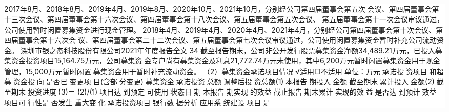 2017年8月、2018年8月、2019年4月、2019年8月、2020年10月、2021年10月，分别经公司第四届董事会第五次
会议、第四届董事会第十三次会议、第四届董事会第十六次会议、第四届董事会第十八次会议、第五届董事会第五次会议、
第五届董事会第十一次会议审议通过，公司使用暂时闲置募集资金进行现金管理。
2018年4月、2019年4月、2020年4月、2021年4月，分别经公司第四届董事会第十次会议、第四届董事会第十六次会
议、第四届董事会第二十二次会议、第五届董事会第七次会议审议通过，公司使用闲置募集资金暂时补充公司流动资金。
深圳市银之杰科技股份有限公司2021年年度报告全文
34
截至报告期末，公司非公开发行股票募集资金净额34,489.21万元，已投入募集资金投资项目15,164.75万元，公司募集资
金专户尚有募集资金及利息21,772.74万元未使用，其中6,200万元暂时闲置募集资金用于现金管理，15,000万元暂时闲置
募集资金用于暂时补充流动资金。
（2）募集资金承诺项目情况
√适用□不适用
单位：万元
承诺投
资项目
和超募
资金投
向
是否已
变更项
目(含部
分变更)
募集资金
承诺投资
总额
调整后投
资总额(1)
本报告
期投入
金额
截至期末
累计投入
金额(2)
截至期末
投资进度
(3)＝
(2)/(1)
项目达
到预定
可使用
状态日
期
本报告
期实现
的效益
截止报告
期末累计
实现的效
益
是否达
到预计
效益
项目可
行性是
否发生
重大变
化
承诺投资项目
银行数
据分析
应用系
统建设
项目
是